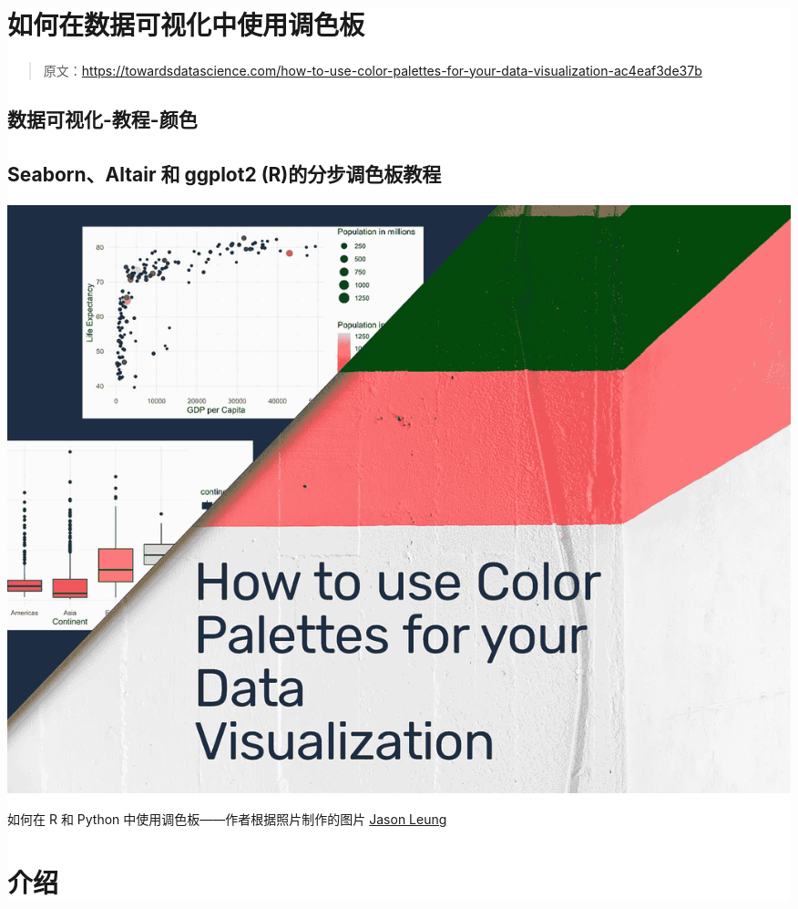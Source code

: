 # 如何在数据可视化中使用调色板

> 原文：<https://towardsdatascience.com/how-to-use-color-palettes-for-your-data-visualization-ac4eaf3de37b>

## 数据可视化-教程-颜色

## Seaborn、Altair 和 ggplot2 (R)的分步调色板教程

![](img/2e03feee8c5d7ab70cba3010d527a1ca.png)

如何在 R 和 Python 中使用调色板——作者根据照片制作的图片 [Jason Leung](https://unsplash.com/@ninjason?utm_source=unsplash&utm_medium=referral&utm_content=creditCopyText)

# 介绍
